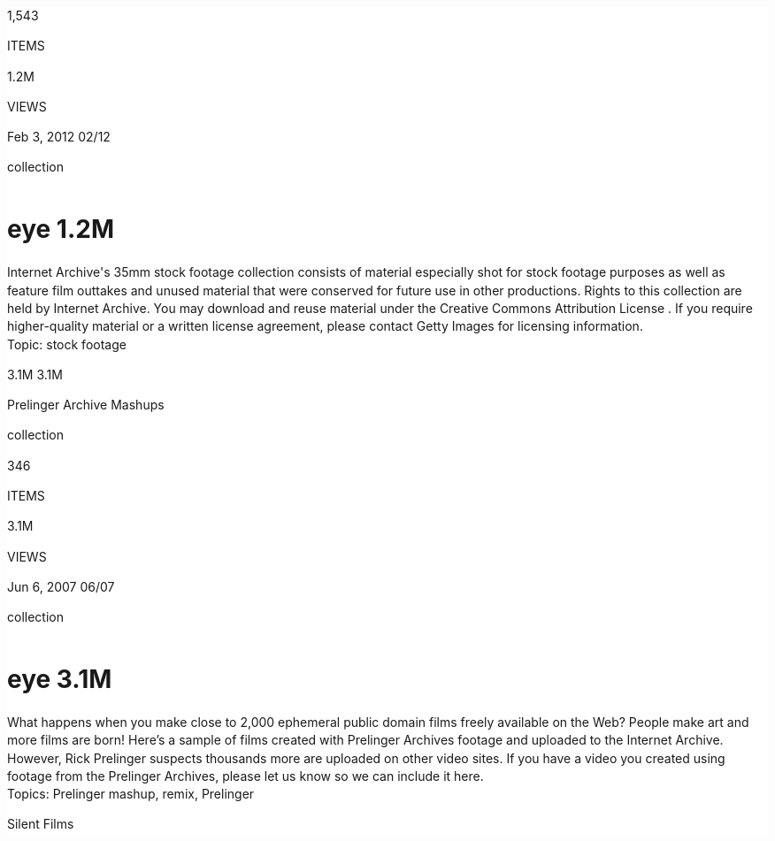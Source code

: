 1,543

ITEMS

1.2<span class="small">M</span>

VIEWS

Feb 3, 2012 02/12

<span class="iconochive-collection" aria-hidden="true"></span><span class="sr-only">collection</span>

<span class="iconochive-eye" aria-hidden="true"></span><span class="sr-only">eye</span> 1.2<span class="small">M</span>
=======================================================================================================================

Internet Archive's 35mm stock footage collection consists of material especially shot for stock footage purposes as well as feature film outtakes and unused material that were conserved for future use in other productions. Rights to this collection are held by Internet Archive. You may download and reuse material under the Creative Commons Attribution License . If you require higher-quality material or a written license agreement, please contact Getty Images for licensing information.  
Topic: stock footage  

3.1<span class="small">M</span> 3.1M

[](/details/prelinger_mashups)

Prelinger Archive Mashups

<span class="sr-only">collection</span>

346

ITEMS

3.1<span class="small">M</span>

VIEWS

Jun 6, 2007 06/07

<span class="iconochive-collection" aria-hidden="true"></span><span class="sr-only">collection</span>

<span class="iconochive-eye" aria-hidden="true"></span><span class="sr-only">eye</span> 3.1<span class="small">M</span>
=======================================================================================================================

What happens when you make close to 2,000 ephemeral public domain films freely available on the Web? People make art and more films are born! Here’s a sample of films created with Prelinger Archives footage and uploaded to the Internet Archive. However, Rick Prelinger suspects thousands more are uploaded on other video sites. If you have a video you created using footage from the Prelinger Archives, please let us know so we can include it here.  
Topics: Prelinger mashup, remix, Prelinger  

<a href="/details/silent_films" class="stealth"></a>

Silent Films
